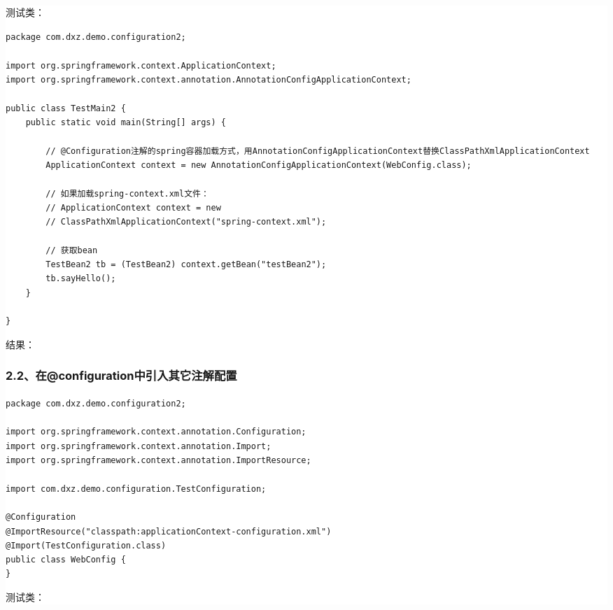 
测试类：



```
package com.dxz.demo.configuration2;

import org.springframework.context.ApplicationContext;
import org.springframework.context.annotation.AnnotationConfigApplicationContext;

public class TestMain2 {
    public static void main(String[] args) {

        // @Configuration注解的spring容器加载方式，用AnnotationConfigApplicationContext替换ClassPathXmlApplicationContext
        ApplicationContext context = new AnnotationConfigApplicationContext(WebConfig.class);
     
        // 如果加载spring-context.xml文件：
        // ApplicationContext context = new
        // ClassPathXmlApplicationContext("spring-context.xml");
     
        // 获取bean
        TestBean2 tb = (TestBean2) context.getBean("testBean2");
        tb.sayHello();
    }

}
```


结果：



###  2.2、在@configuration中引入其它注解配置

```
package com.dxz.demo.configuration2;

import org.springframework.context.annotation.Configuration;
import org.springframework.context.annotation.Import;
import org.springframework.context.annotation.ImportResource;

import com.dxz.demo.configuration.TestConfiguration;

@Configuration
@ImportResource("classpath:applicationContext-configuration.xml")
@Import(TestConfiguration.class)
public class WebConfig {
}
```


测试类：


